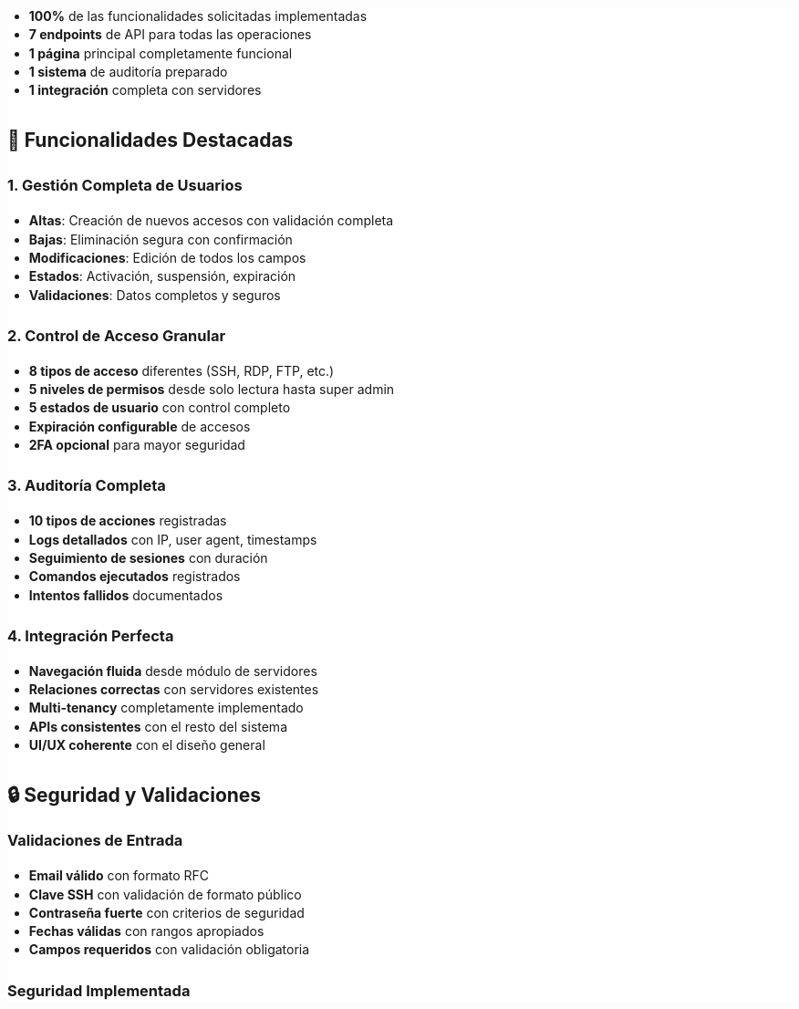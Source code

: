 - **100%** de las funcionalidades solicitadas implementadas
- **7 endpoints** de API para todas las operaciones
- **1 página** principal completamente funcional
- **1 sistema** de auditoría preparado
- **1 integración** completa con servidores

## 🚀 Funcionalidades Destacadas

### 1. Gestión Completa de Usuarios

- **Altas**: Creación de nuevos accesos con validación completa
- **Bajas**: Eliminación segura con confirmación
- **Modificaciones**: Edición de todos los campos
- **Estados**: Activación, suspensión, expiración
- **Validaciones**: Datos completos y seguros

### 2. Control de Acceso Granular

- **8 tipos de acceso** diferentes (SSH, RDP, FTP, etc.)
- **5 niveles de permisos** desde solo lectura hasta super admin
- **5 estados de usuario** con control completo
- **Expiración configurable** de accesos
- **2FA opcional** para mayor seguridad

### 3. Auditoría Completa

- **10 tipos de acciones** registradas
- **Logs detallados** con IP, user agent, timestamps
- **Seguimiento de sesiones** con duración
- **Comandos ejecutados** registrados
- **Intentos fallidos** documentados

### 4. Integración Perfecta

- **Navegación fluida** desde módulo de servidores
- **Relaciones correctas** con servidores existentes
- **Multi-tenancy** completamente implementado
- **APIs consistentes** con el resto del sistema
- **UI/UX coherente** con el diseño general

## 🔒 Seguridad y Validaciones

### Validaciones de Entrada

- **Email válido** con formato RFC
- **Clave SSH** con validación de formato público
- **Contraseña fuerte** con criterios de seguridad
- **Fechas válidas** con rangos apropiados
- **Campos requeridos** con validación obligatoria

### Seguridad Implementada
